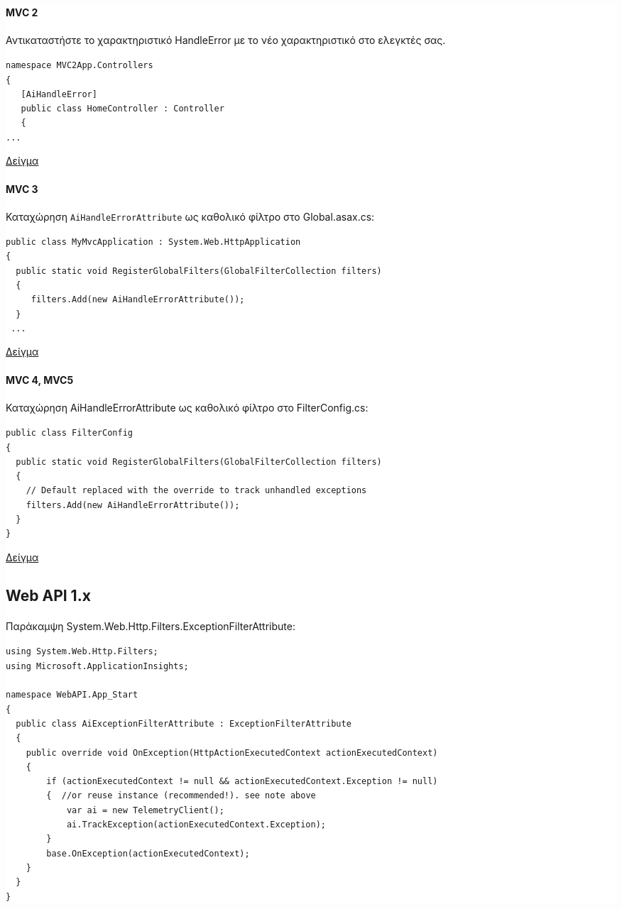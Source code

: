 #### <a name="mvc-2"></a>MVC 2

Αντικαταστήστε το χαρακτηριστικό HandleError με το νέο χαρακτηριστικό στο ελεγκτές σας.

    namespace MVC2App.Controllers
    {
       [AiHandleError]
       public class HomeController : Controller
       {
    ...

[Δείγμα](https://github.com/AppInsightsSamples/Mvc2UnhandledExceptions)

#### <a name="mvc-3"></a>MVC 3

Καταχώρηση `AiHandleErrorAttribute` ως καθολικό φίλτρο στο Global.asax.cs:

    public class MyMvcApplication : System.Web.HttpApplication
    {
      public static void RegisterGlobalFilters(GlobalFilterCollection filters)
      {
         filters.Add(new AiHandleErrorAttribute());
      }
     ...

[Δείγμα](https://github.com/AppInsightsSamples/Mvc3UnhandledExceptionTelemetry)



#### <a name="mvc-4-mvc5"></a>MVC 4, MVC5

Καταχώρηση AiHandleErrorAttribute ως καθολικό φίλτρο στο FilterConfig.cs:

    public class FilterConfig
    {
      public static void RegisterGlobalFilters(GlobalFilterCollection filters)
      {
        // Default replaced with the override to track unhandled exceptions
        filters.Add(new AiHandleErrorAttribute());
      }
    }

[Δείγμα](https://github.com/AppInsightsSamples/Mvc5UnhandledExceptionTelemetry)

## <a name="web-api-1x"></a>Web API 1.x


Παράκαμψη System.Web.Http.Filters.ExceptionFilterAttribute:

    using System.Web.Http.Filters;
    using Microsoft.ApplicationInsights;

    namespace WebAPI.App_Start
    {
      public class AiExceptionFilterAttribute : ExceptionFilterAttribute
      {
        public override void OnException(HttpActionExecutedContext actionExecutedContext)
        {
            if (actionExecutedContext != null && actionExecutedContext.Exception != null)
            {  //or reuse instance (recommended!). see note above 
                var ai = new TelemetryClient();
                ai.TrackException(actionExecutedContext.Exception);    
            }
            base.OnException(actionExecutedContext);
        }
      }
    }


[api]: app-insights-api-custom-events-metrics.md
[client]: app-insights-javascript.md
[diagnostic]: app-insights-diagnostic-search.md
[greenbrown]: app-insights-asp-net.md
[netlogs]: app-insights-asp-net-trace-logs.md
[redfield]: app-insights-monitor-performance-live-website-now.md
[start]: app-insights-overview.md